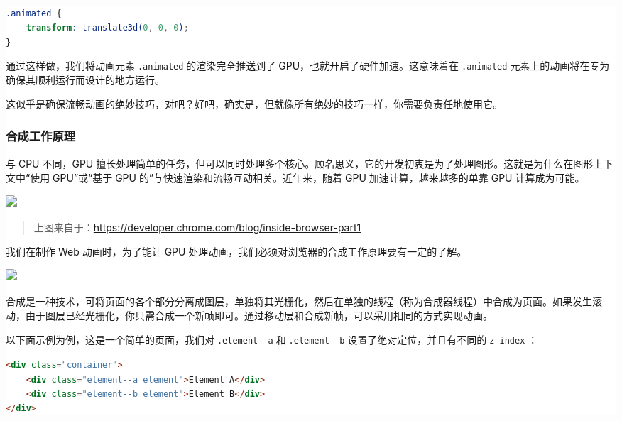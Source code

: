 

```CSS
.animated {
    transform: translate3d(0, 0, 0);
}
```

  


通过这样做，我们将动画元素 `.animated` 的渲染完全推送到了 GPU，也就开启了硬件加速。这意味着在 `.animated` 元素上的动画将在专为确保其顺利运行而设计的地方运行。

  


这似乎是确保流畅动画的绝妙技巧，对吧？好吧，确实是，但就像所有绝妙的技巧一样，你需要负责任地使用它。

  


### 合成工作原理

  


与 CPU 不同，GPU 擅长处理简单的任务，但可以同时处理多个核心。顾名思义，它的开发初衷是为了处理图形。这就是为什么在图形上下文中“使用 GPU”或“基于 GPU 的”与快速渲染和流畅互动相关。近年来，随着 GPU 加速计算，越来越多的单靠 GPU 计算成为可能。

  


![](https://p3-juejin.byteimg.com/tos-cn-i-k3u1fbpfcp/45c7fc8aa7c9487983a35ef3a58e20b7~tplv-k3u1fbpfcp-jj-mark:0:0:0:0:q75.image#?w=856&h=446&s=26454&e=png&b=fdfdfd)

  


> 上图来自于：https://developer.chrome.com/blog/inside-browser-part1

  


我们在制作 Web 动画时，为了能让 GPU 处理动画，我们必须对浏览器的合成工作原理要有一定的了解。

  


![](https://p3-juejin.byteimg.com/tos-cn-i-k3u1fbpfcp/76730948fb22409088ddd229113e098e~tplv-k3u1fbpfcp-jj-mark:0:0:0:0:q75.image#?w=918&h=538&s=3043328&e=gif&f=97&b=fefefe)

  


  


合成是一种技术，可将页面的各个部分分离成图层，单独将其光栅化，然后在单独的线程（称为合成器线程）中合成为页面。如果发生滚动，由于图层已经光栅化，你只需合成一个新帧即可。通过移动层和合成新帧，可以采用相同的方式实现动画。

  


以下面示例为例，这是一个简单的页面，我们对 `.element--a` 和 `.element--b` 设置了绝对定位，并且有不同的 `z-index` ：

  


```HTML
<div class="container">
    <div class="element--a element">Element A</div>
    <div class="element--b element">Element B</div>
</div>
```
